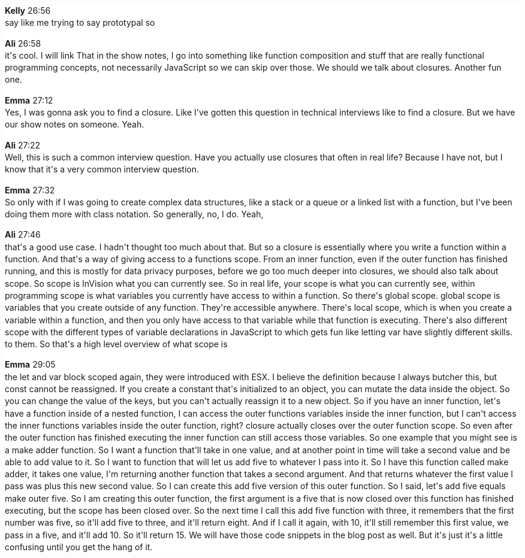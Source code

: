 **Kelly**  26:56  
say like me trying to say prototypal so

**Ali**  26:58  
it's cool. I will link That in the show notes, I go into something like function composition and stuff that are really functional programming concepts, not necessarily JavaScript so we can skip over those. We should we talk about closures. Another fun one.

**Emma**  27:12  
Yes, I was gonna ask you to find a closure. Like I've gotten this question in technical interviews like to find a closure. But we have our show notes on someone. Yeah.

**Ali**  27:22  
Well, this is such a common interview question. Have you actually use closures that often in real life? Because I have not, but I know that it's a very common interview question.

**Emma**  27:32  
So only with if I was going to create complex data structures, like a stack or a queue or a linked list with a function, but I've been doing them more with class notation. So generally, no, I do. Yeah,

**Ali**  27:46  
that's a good use case. I hadn't thought too much about that. But so a closure is essentially where you write a function within a function. And that's a way of giving access to a functions scope. From an inner function, even if the outer function has finished running, and this is mostly for data privacy purposes, before we go too much deeper into closures, we should also talk about scope. So scope is InVision what you can currently see. So in real life, your scope is what you can currently see, within programming scope is what variables you currently have access to within a function. So there's global scope. global scope is variables that you create outside of any function. They're accessible anywhere. There's local scope, which is when you create a variable within a function, and then you only have access to that variable while that function is executing. There's also different scope with the different types of variable declarations in JavaScript to which gets fun like letting var have slightly different skills. to them. So that's a high level overview of what scope is

**Emma**  29:05  
the let and var block scoped again, they were introduced with ESX. I believe the definition because I always butcher this, but const cannot be reassigned. If you create a constant that's initialized to an object, you can mutate the data inside the object. So you can change the value of the keys, but you can't actually reassign it to a new object. So if you have an inner function, let's have a function inside of a nested function, I can access the outer functions variables inside the inner function, but I can't access the inner functions variables inside the outer function, right? closure actually closes over the outer function scope. So even after the outer function has finished executing the inner function can still access those variables. So one example that you might see is a make adder function. So I want a function that'll take in one value, and at another point in time will take a second value and be able to add value to it. So I want to function that will let us add five to whatever I pass into it. So I have this function called make adder, it takes one value, I'm returning another function that takes a second argument. And that returns whatever the first value I pass was plus this new second value. So I can create this add five version of this outer function. So I said, let's add five equals make outer five. So I am creating this outer function, the first argument is a five that is now closed over this function has finished executing, but the scope has been closed over. So the next time I call this add five function with three, it remembers that the first number was five, so it'll add five to three, and it'll return eight. And if I call it again, with 10, it'll still remember this first value, we pass in a five, and it'll add 10. So it'll return 15. We will have those code snippets in the blog post as well. But it's just it's a little confusing until you get the hang of it.
